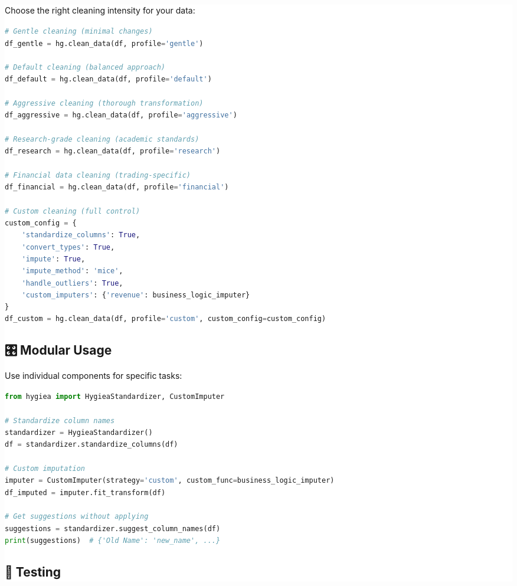 Choose the right cleaning intensity for your data:

```python
# Gentle cleaning (minimal changes)
df_gentle = hg.clean_data(df, profile='gentle')

# Default cleaning (balanced approach)  
df_default = hg.clean_data(df, profile='default')

# Aggressive cleaning (thorough transformation)
df_aggressive = hg.clean_data(df, profile='aggressive')

# Research-grade cleaning (academic standards)
df_research = hg.clean_data(df, profile='research')

# Financial data cleaning (trading-specific)
df_financial = hg.clean_data(df, profile='financial')

# Custom cleaning (full control)
custom_config = {
    'standardize_columns': True,
    'convert_types': True,
    'impute': True,
    'impute_method': 'mice',
    'handle_outliers': True,
    'custom_imputers': {'revenue': business_logic_imputer}
}
df_custom = hg.clean_data(df, profile='custom', custom_config=custom_config)
```

## 🎛️ Modular Usage

Use individual components for specific tasks:

```python
from hygiea import HygieaStandardizer, CustomImputer

# Standardize column names
standardizer = HygieaStandardizer()
df = standardizer.standardize_columns(df)

# Custom imputation
imputer = CustomImputer(strategy='custom', custom_func=business_logic_imputer)
df_imputed = imputer.fit_transform(df)

# Get suggestions without applying
suggestions = standardizer.suggest_column_names(df)
print(suggestions)  # {'Old Name': 'new_name', ...}
```

## 🧪 Testing
